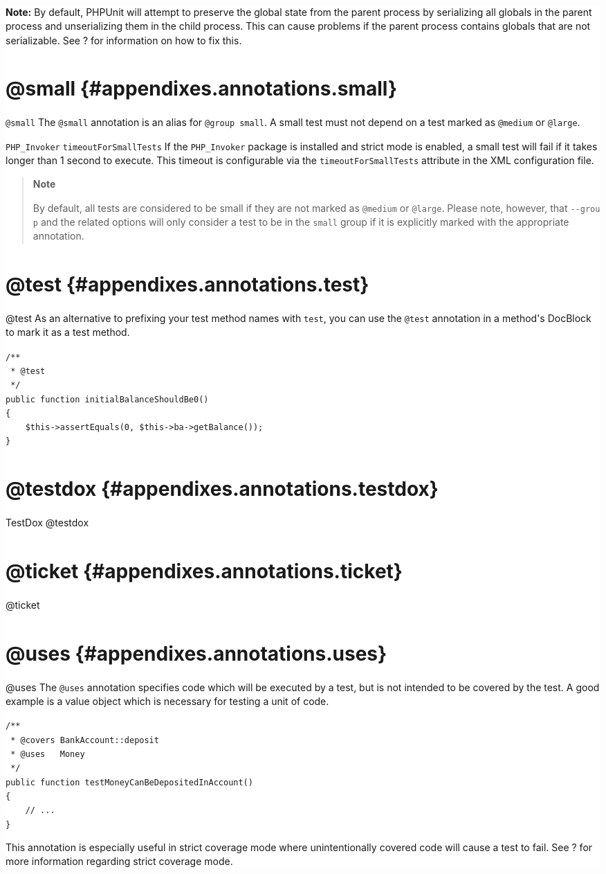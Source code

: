 **Note:** By default, PHPUnit will attempt to preserve the global state
from the parent process by serializing all globals in the parent process
and unserializing them in the child process. This can cause problems if
the parent process contains globals that are not serializable. See ? for
information on how to fix this.

@small {#appendixes.annotations.small}
======

`@small` The `@small` annotation is an alias for `@group small`. A small
test must not depend on a test marked as `@medium` or `@large`.

`PHP_Invoker` `timeoutForSmallTests` If the `PHP_Invoker` package is
installed and strict mode is enabled, a small test will fail if it takes
longer than 1 second to execute. This timeout is configurable via the
`timeoutForSmallTests` attribute in the XML configuration file.

> **Note**
>
> By default, all tests are considered to be small if they are not
> marked as `@medium` or `@large`. Please note, however, that `--group`
> and the related options will only consider a test to be in the `small`
> group if it is explicitly marked with the appropriate annotation.

@test {#appendixes.annotations.test}
=====

@test As an alternative to prefixing your test method names with `test`,
you can use the `@test` annotation in a method's DocBlock to mark it as
a test method.

    /**
     * @test
     */
    public function initialBalanceShouldBe0()
    {
        $this->assertEquals(0, $this->ba->getBalance());
    }

@testdox {#appendixes.annotations.testdox}
========

TestDox @testdox

@ticket {#appendixes.annotations.ticket}
=======

@ticket

@uses {#appendixes.annotations.uses}
=====

@uses The `@uses` annotation specifies code which will be executed by a
test, but is not intended to be covered by the test. A good example is a
value object which is necessary for testing a unit of code.

    /**
     * @covers BankAccount::deposit
     * @uses   Money
     */
    public function testMoneyCanBeDepositedInAccount()
    {
        // ...
    }

This annotation is especially useful in strict coverage mode where
unintentionally covered code will cause a test to fail. See ? for more
information regarding strict coverage mode.
